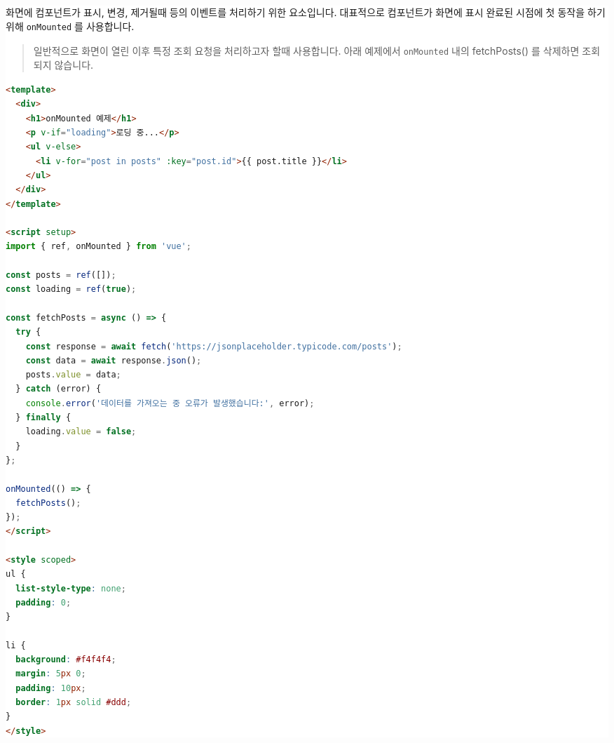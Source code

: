 화면에 컴포넌트가 표시, 변경, 제거될때 등의 이벤트를 처리하기 위한 요소입니다. 대표적으로 컴포넌트가 화면에 표시 완료된 시점에 첫 동작을 하기 위해 `onMounted` 를 사용합니다.

> 일반적으로 화면이 열린 이후 특정 조회 요청을 처리하고자 할때 사용합니다. 아래 예제에서 `onMounted` 내의 fetchPosts() 를 삭제하면 조회되지 않습니다.

```html
<template>
  <div>
    <h1>onMounted 예제</h1>
    <p v-if="loading">로딩 중...</p>
    <ul v-else>
      <li v-for="post in posts" :key="post.id">{{ post.title }}</li>
    </ul>
  </div>
</template>

<script setup>
import { ref, onMounted } from 'vue';

const posts = ref([]);
const loading = ref(true);

const fetchPosts = async () => {
  try {
    const response = await fetch('https://jsonplaceholder.typicode.com/posts');
    const data = await response.json();
    posts.value = data;
  } catch (error) {
    console.error('데이터를 가져오는 중 오류가 발생했습니다:', error);
  } finally {
    loading.value = false;
  }
};

onMounted(() => {
  fetchPosts();
});
</script>

<style scoped>
ul {
  list-style-type: none;
  padding: 0;
}

li {
  background: #f4f4f4;
  margin: 5px 0;
  padding: 10px;
  border: 1px solid #ddd;
}
</style>
```
